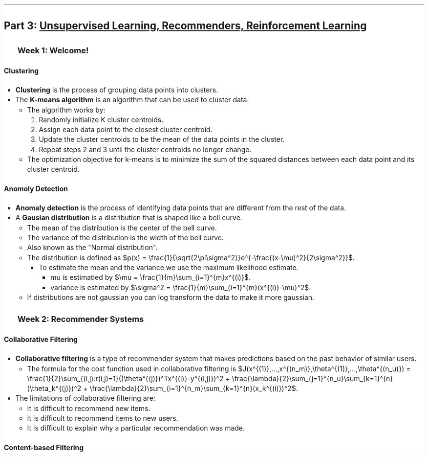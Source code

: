 <hr />

## Part 3: [Unsupervised Learning, Recommenders, Reinforcement Learning](./3.%20Unsupervised%20Learning%2C%20Recommenders%2C%20Reinforcement%20Learning/)

### <ul>Week 1: Welcome!</ul>

#### Clustering

- **Clustering** is the process of grouping data points into clusters.
- The **K-means algorithm** is an algorithm that can be used to cluster data.
  - The algorithm works by:
    1. Randomly initialize K cluster centroids.
    2. Assign each data point to the closest cluster centroid.
    3. Update the cluster centroids to be the mean of the data points in the cluster.
    4. Repeat steps 2 and 3 until the cluster centroids no longer change.
  - The optimization objective for k-means is to minimize the sum of the squared distances between each data point and its cluster centroid.

#### Anomoly Detection

- **Anomaly detection** is the process of identifying data points that are different from the rest of the data.
- A **Gausian distribution** is a distribution that is shaped like a bell curve.
  - The mean of the distribution is the center of the bell curve.
  - The variance of the distribution is the width of the bell curve.
  - Also known as the "Normal distribution".
  - The distribution is defined as $p(x) = \frac{1}{\sqrt{2\pi\sigma^2}}e^{-\frac{(x-\mu)^2}{2\sigma^2}}$.
    - To estimate the mean and the variance we use the maximum likelihood estimate.
      - mu is estimatied by $\mu = \frac{1}{m}\sum_{i=1}^{m}x^{(i)}$.
      - variance is estimated by $\sigma^2 = \frac{1}{m}\sum_{i=1}^{m}(x^{(i)}-\mu)^2$.
  - If distributions are not gaussian you can log transform the data to make it more gaussian.

### <ul>Week 2: Recommender Systems</ul>

#### Collaborative Filtering

- **Collaborative filtering** is a type of recommender system that makes predictions based on the past behavior of similar users.
  - The formula for the cost function used in collaborative filtering is $J(x^{(1)},...,x^{(n_m)},\theta^{(1)},...,\theta^{(n_u)}) = \frac{1}{2}\sum_{(i,j):r(i,j)=1}((\theta^{(j)})^Tx^{(i)}-y^{(i,j)})^2 + \frac{\lambda}{2}\sum_{j=1}^{n_u}\sum_{k=1}^{n}(\theta_k^{(j)})^2 + \frac{\lambda}{2}\sum_{i=1}^{n_m}\sum_{k=1}^{n}(x_k^{(i)})^2$.
- The limitations of collaborative filtering are:
  - It is difficult to recommend new items.
  - It is difficult to recommend items to new users.
  - It is difficult to explain why a particular recommendation was made.

#### Content-based Filtering
